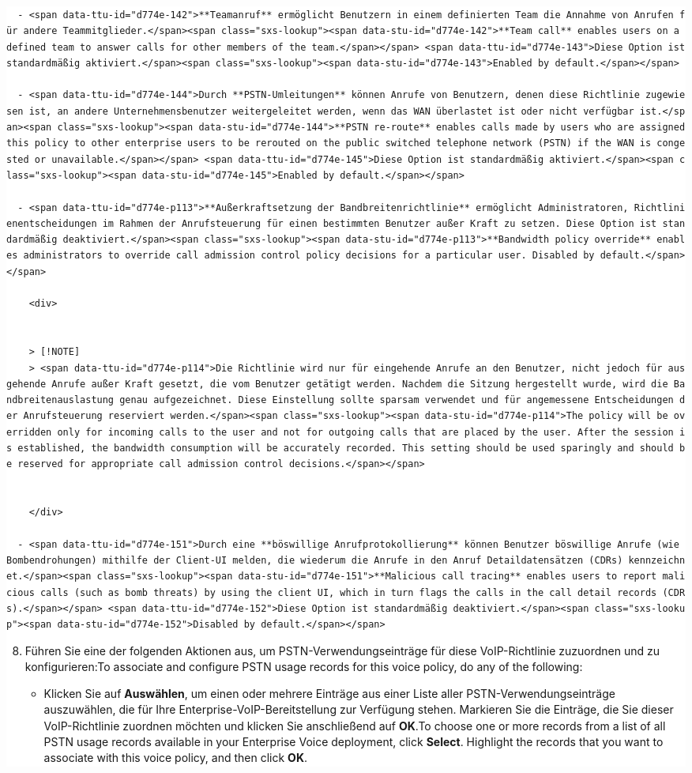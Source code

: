       - <span data-ttu-id="d774e-142">**Teamanruf** ermöglicht Benutzern in einem definierten Team die Annahme von Anrufen für andere Teammitglieder.</span><span class="sxs-lookup"><span data-stu-id="d774e-142">**Team call** enables users on a defined team to answer calls for other members of the team.</span></span> <span data-ttu-id="d774e-143">Diese Option ist standardmäßig aktiviert.</span><span class="sxs-lookup"><span data-stu-id="d774e-143">Enabled by default.</span></span>
    
      - <span data-ttu-id="d774e-144">Durch **PSTN-Umleitungen** können Anrufe von Benutzern, denen diese Richtlinie zugewiesen ist, an andere Unternehmensbenutzer weitergeleitet werden, wenn das WAN überlastet ist oder nicht verfügbar ist.</span><span class="sxs-lookup"><span data-stu-id="d774e-144">**PSTN re-route** enables calls made by users who are assigned this policy to other enterprise users to be rerouted on the public switched telephone network (PSTN) if the WAN is congested or unavailable.</span></span> <span data-ttu-id="d774e-145">Diese Option ist standardmäßig aktiviert.</span><span class="sxs-lookup"><span data-stu-id="d774e-145">Enabled by default.</span></span>
    
      - <span data-ttu-id="d774e-p113">**Außerkraftsetzung der Bandbreitenrichtlinie** ermöglicht Administratoren, Richtlinienentscheidungen im Rahmen der Anrufsteuerung für einen bestimmten Benutzer außer Kraft zu setzen. Diese Option ist standardmäßig deaktiviert.</span><span class="sxs-lookup"><span data-stu-id="d774e-p113">**Bandwidth policy override** enables administrators to override call admission control policy decisions for a particular user. Disabled by default.</span></span>
        
        <div>
        

        > [!NOTE]  
        > <span data-ttu-id="d774e-p114">Die Richtlinie wird nur für eingehende Anrufe an den Benutzer, nicht jedoch für ausgehende Anrufe außer Kraft gesetzt, die vom Benutzer getätigt werden. Nachdem die Sitzung hergestellt wurde, wird die Bandbreitenauslastung genau aufgezeichnet. Diese Einstellung sollte sparsam verwendet und für angemessene Entscheidungen der Anrufsteuerung reserviert werden.</span><span class="sxs-lookup"><span data-stu-id="d774e-p114">The policy will be overridden only for incoming calls to the user and not for outgoing calls that are placed by the user. After the session is established, the bandwidth consumption will be accurately recorded. This setting should be used sparingly and should be reserved for appropriate call admission control decisions.</span></span>

        
        </div>
    
      - <span data-ttu-id="d774e-151">Durch eine **böswillige Anrufprotokollierung** können Benutzer böswillige Anrufe (wie Bombendrohungen) mithilfe der Client-UI melden, die wiederum die Anrufe in den Anruf Detaildatensätzen (CDRs) kennzeichnet.</span><span class="sxs-lookup"><span data-stu-id="d774e-151">**Malicious call tracing** enables users to report malicious calls (such as bomb threats) by using the client UI, which in turn flags the calls in the call detail records (CDRs).</span></span> <span data-ttu-id="d774e-152">Diese Option ist standardmäßig deaktiviert.</span><span class="sxs-lookup"><span data-stu-id="d774e-152">Disabled by default.</span></span>

8.  <span data-ttu-id="d774e-153">Führen Sie eine der folgenden Aktionen aus, um PSTN-Verwendungseinträge für diese VoIP-Richtlinie zuzuordnen und zu konfigurieren:</span><span class="sxs-lookup"><span data-stu-id="d774e-153">To associate and configure PSTN usage records for this voice policy, do any of the following:</span></span>
    
      - <span data-ttu-id="d774e-p116">Klicken Sie auf **Auswählen**, um einen oder mehrere Einträge aus einer Liste aller PSTN-Verwendungseinträge auszuwählen, die für Ihre Enterprise-VoIP-Bereitstellung zur Verfügung stehen. Markieren Sie die Einträge, die Sie dieser VoIP-Richtlinie zuordnen möchten und klicken Sie anschließend auf **OK**.</span><span class="sxs-lookup"><span data-stu-id="d774e-p116">To choose one or more records from a list of all PSTN usage records available in your Enterprise Voice deployment, click **Select**. Highlight the records that you want to associate with this voice policy, and then click **OK**.</span></span>
    